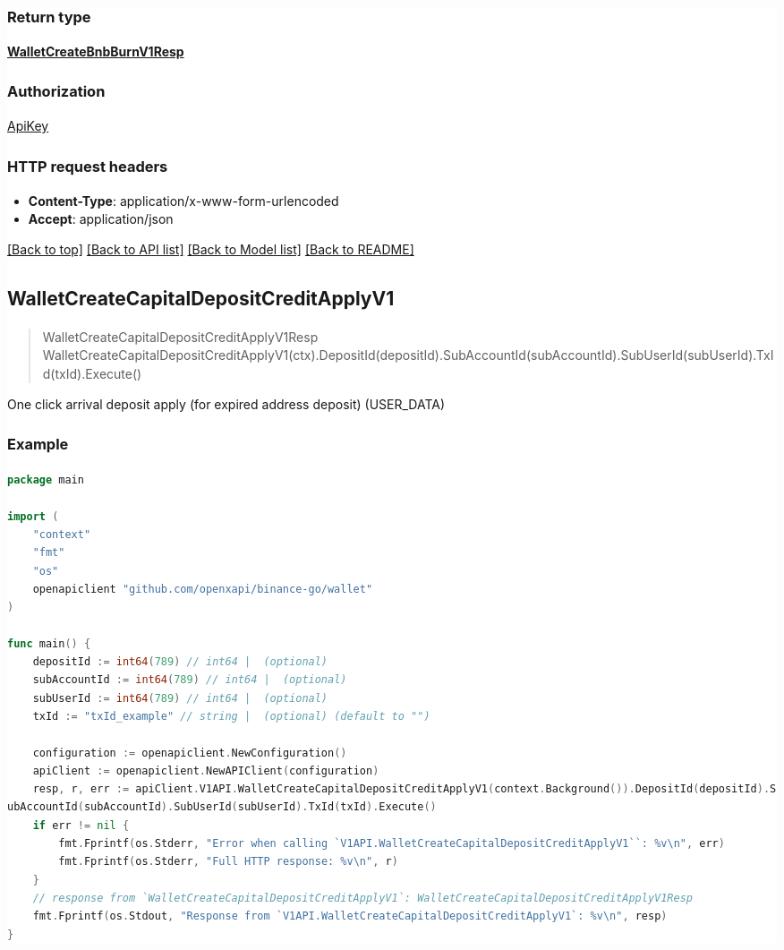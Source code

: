 ### Return type

[**WalletCreateBnbBurnV1Resp**](WalletCreateBnbBurnV1Resp.md)

### Authorization

[ApiKey](../README.md#ApiKey)

### HTTP request headers

- **Content-Type**: application/x-www-form-urlencoded
- **Accept**: application/json

[[Back to top]](#) [[Back to API list]](../README.md#documentation-for-api-endpoints)
[[Back to Model list]](../README.md#documentation-for-models)
[[Back to README]](../README.md)


## WalletCreateCapitalDepositCreditApplyV1

> WalletCreateCapitalDepositCreditApplyV1Resp WalletCreateCapitalDepositCreditApplyV1(ctx).DepositId(depositId).SubAccountId(subAccountId).SubUserId(subUserId).TxId(txId).Execute()

One click arrival deposit apply (for expired address deposit) (USER_DATA)



### Example

```go
package main

import (
	"context"
	"fmt"
	"os"
	openapiclient "github.com/openxapi/binance-go/wallet"
)

func main() {
	depositId := int64(789) // int64 |  (optional)
	subAccountId := int64(789) // int64 |  (optional)
	subUserId := int64(789) // int64 |  (optional)
	txId := "txId_example" // string |  (optional) (default to "")

	configuration := openapiclient.NewConfiguration()
	apiClient := openapiclient.NewAPIClient(configuration)
	resp, r, err := apiClient.V1API.WalletCreateCapitalDepositCreditApplyV1(context.Background()).DepositId(depositId).SubAccountId(subAccountId).SubUserId(subUserId).TxId(txId).Execute()
	if err != nil {
		fmt.Fprintf(os.Stderr, "Error when calling `V1API.WalletCreateCapitalDepositCreditApplyV1``: %v\n", err)
		fmt.Fprintf(os.Stderr, "Full HTTP response: %v\n", r)
	}
	// response from `WalletCreateCapitalDepositCreditApplyV1`: WalletCreateCapitalDepositCreditApplyV1Resp
	fmt.Fprintf(os.Stdout, "Response from `V1API.WalletCreateCapitalDepositCreditApplyV1`: %v\n", resp)
}
```
